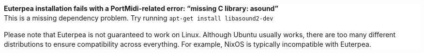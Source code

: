 **Euterpea installation fails with a PortMidi-related error: “missing C library: asound”** \
This is a missing dependency problem. Try running ``apt-get install libasound2-dev``

Please note that Euterpea is not guaranteed to work on Linux. Although Ubuntu usually works, there are too many different distributions to ensure compatibility across everything. For example, NixOS is typically incompatible with Euterpea.

